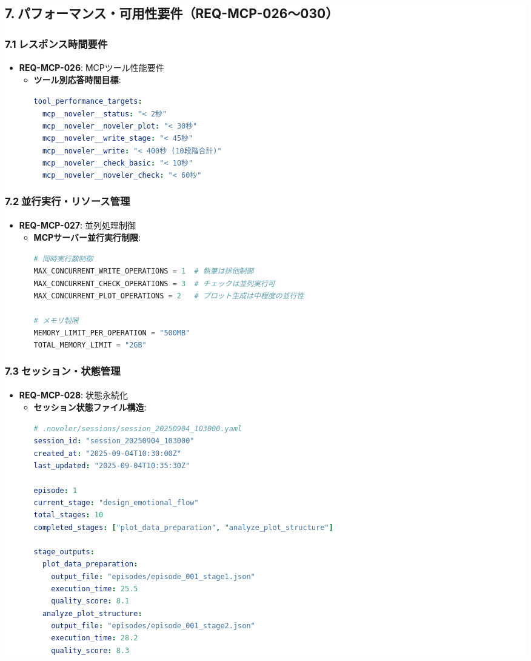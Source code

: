 ## 7. パフォーマンス・可用性要件（REQ-MCP-026〜030）

### 7.1 レスポンス時間要件
- **REQ-MCP-026**: MCPツール性能要件
  - **ツール別応答時間目標**:
    ```yaml
    tool_performance_targets:
      mcp__noveler__status: "< 2秒"
      mcp__noveler__noveler_plot: "< 30秒"
      mcp__noveler__write_stage: "< 45秒"
      mcp__noveler__write: "< 400秒 (10段階合計)"
      mcp__noveler__check_basic: "< 10秒"
      mcp__noveler__noveler_check: "< 60秒"
    ```

### 7.2 並行実行・リソース管理
- **REQ-MCP-027**: 並列処理制御
  - **MCPサーバー並行実行制限**:
    ```python
    # 同時実行数制御
    MAX_CONCURRENT_WRITE_OPERATIONS = 1  # 執筆は排他制御
    MAX_CONCURRENT_CHECK_OPERATIONS = 3  # チェックは並列実行可
    MAX_CONCURRENT_PLOT_OPERATIONS = 2   # プロット生成は中程度の並行性

    # メモリ制限
    MEMORY_LIMIT_PER_OPERATION = "500MB"
    TOTAL_MEMORY_LIMIT = "2GB"
    ```

### 7.3 セッション・状態管理
- **REQ-MCP-028**: 状態永続化
  - **セッション状態ファイル構造**:
    ```yaml
    # .noveler/sessions/session_20250904_103000.yaml
    session_id: "session_20250904_103000"
    created_at: "2025-09-04T10:30:00Z"
    last_updated: "2025-09-04T10:35:30Z"

    episode: 1
    current_stage: "design_emotional_flow"
    total_stages: 10
    completed_stages: ["plot_data_preparation", "analyze_plot_structure"]

    stage_outputs:
      plot_data_preparation:
        output_file: "episodes/episode_001_stage1.json"
        execution_time: 25.5
        quality_score: 8.1
      analyze_plot_structure:
        output_file: "episodes/episode_001_stage2.json"
        execution_time: 28.2
        quality_score: 8.3
